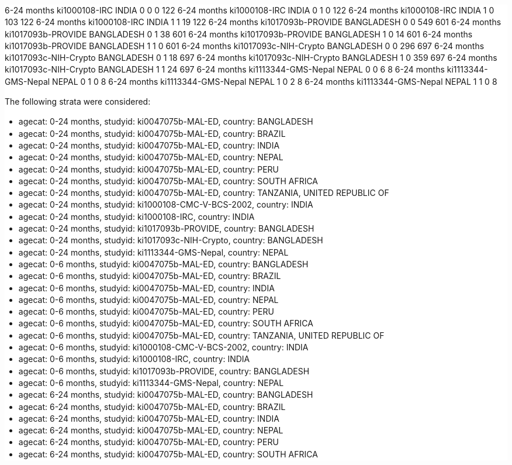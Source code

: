 6-24 months   ki1000108-IRC              INDIA                          0                 0        0   122
6-24 months   ki1000108-IRC              INDIA                          0                 1        0   122
6-24 months   ki1000108-IRC              INDIA                          1                 0      103   122
6-24 months   ki1000108-IRC              INDIA                          1                 1       19   122
6-24 months   ki1017093b-PROVIDE         BANGLADESH                     0                 0      549   601
6-24 months   ki1017093b-PROVIDE         BANGLADESH                     0                 1       38   601
6-24 months   ki1017093b-PROVIDE         BANGLADESH                     1                 0       14   601
6-24 months   ki1017093b-PROVIDE         BANGLADESH                     1                 1        0   601
6-24 months   ki1017093c-NIH-Crypto      BANGLADESH                     0                 0      296   697
6-24 months   ki1017093c-NIH-Crypto      BANGLADESH                     0                 1       18   697
6-24 months   ki1017093c-NIH-Crypto      BANGLADESH                     1                 0      359   697
6-24 months   ki1017093c-NIH-Crypto      BANGLADESH                     1                 1       24   697
6-24 months   ki1113344-GMS-Nepal        NEPAL                          0                 0        6     8
6-24 months   ki1113344-GMS-Nepal        NEPAL                          0                 1        0     8
6-24 months   ki1113344-GMS-Nepal        NEPAL                          1                 0        2     8
6-24 months   ki1113344-GMS-Nepal        NEPAL                          1                 1        0     8


The following strata were considered:

* agecat: 0-24 months, studyid: ki0047075b-MAL-ED, country: BANGLADESH
* agecat: 0-24 months, studyid: ki0047075b-MAL-ED, country: BRAZIL
* agecat: 0-24 months, studyid: ki0047075b-MAL-ED, country: INDIA
* agecat: 0-24 months, studyid: ki0047075b-MAL-ED, country: NEPAL
* agecat: 0-24 months, studyid: ki0047075b-MAL-ED, country: PERU
* agecat: 0-24 months, studyid: ki0047075b-MAL-ED, country: SOUTH AFRICA
* agecat: 0-24 months, studyid: ki0047075b-MAL-ED, country: TANZANIA, UNITED REPUBLIC OF
* agecat: 0-24 months, studyid: ki1000108-CMC-V-BCS-2002, country: INDIA
* agecat: 0-24 months, studyid: ki1000108-IRC, country: INDIA
* agecat: 0-24 months, studyid: ki1017093b-PROVIDE, country: BANGLADESH
* agecat: 0-24 months, studyid: ki1017093c-NIH-Crypto, country: BANGLADESH
* agecat: 0-24 months, studyid: ki1113344-GMS-Nepal, country: NEPAL
* agecat: 0-6 months, studyid: ki0047075b-MAL-ED, country: BANGLADESH
* agecat: 0-6 months, studyid: ki0047075b-MAL-ED, country: BRAZIL
* agecat: 0-6 months, studyid: ki0047075b-MAL-ED, country: INDIA
* agecat: 0-6 months, studyid: ki0047075b-MAL-ED, country: NEPAL
* agecat: 0-6 months, studyid: ki0047075b-MAL-ED, country: PERU
* agecat: 0-6 months, studyid: ki0047075b-MAL-ED, country: SOUTH AFRICA
* agecat: 0-6 months, studyid: ki0047075b-MAL-ED, country: TANZANIA, UNITED REPUBLIC OF
* agecat: 0-6 months, studyid: ki1000108-CMC-V-BCS-2002, country: INDIA
* agecat: 0-6 months, studyid: ki1000108-IRC, country: INDIA
* agecat: 0-6 months, studyid: ki1017093b-PROVIDE, country: BANGLADESH
* agecat: 0-6 months, studyid: ki1113344-GMS-Nepal, country: NEPAL
* agecat: 6-24 months, studyid: ki0047075b-MAL-ED, country: BANGLADESH
* agecat: 6-24 months, studyid: ki0047075b-MAL-ED, country: BRAZIL
* agecat: 6-24 months, studyid: ki0047075b-MAL-ED, country: INDIA
* agecat: 6-24 months, studyid: ki0047075b-MAL-ED, country: NEPAL
* agecat: 6-24 months, studyid: ki0047075b-MAL-ED, country: PERU
* agecat: 6-24 months, studyid: ki0047075b-MAL-ED, country: SOUTH AFRICA